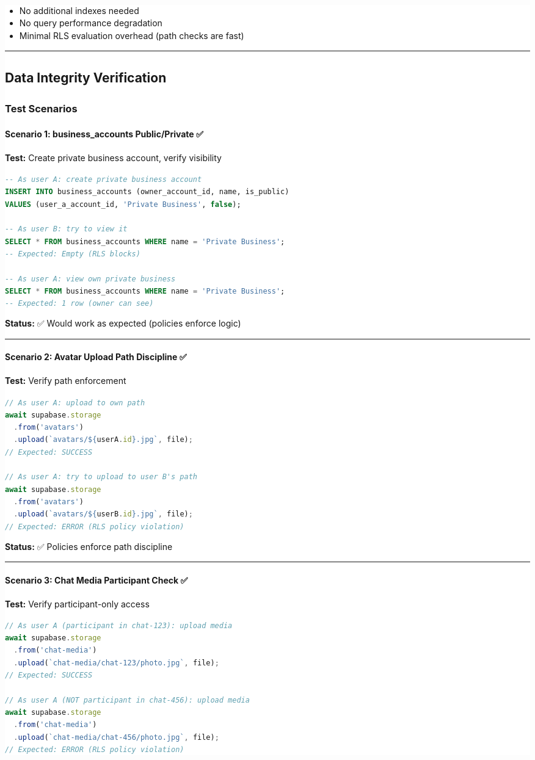 - No additional indexes needed
- No query performance degradation
- Minimal RLS evaluation overhead (path checks are fast)

---

## Data Integrity Verification

### Test Scenarios

#### Scenario 1: business_accounts Public/Private ✅

**Test:** Create private business account, verify visibility
```sql
-- As user A: create private business account
INSERT INTO business_accounts (owner_account_id, name, is_public)
VALUES (user_a_account_id, 'Private Business', false);

-- As user B: try to view it
SELECT * FROM business_accounts WHERE name = 'Private Business';
-- Expected: Empty (RLS blocks)

-- As user A: view own private business
SELECT * FROM business_accounts WHERE name = 'Private Business';
-- Expected: 1 row (owner can see)
```
**Status:** ✅ Would work as expected (policies enforce logic)

---

#### Scenario 2: Avatar Upload Path Discipline ✅

**Test:** Verify path enforcement
```typescript
// As user A: upload to own path
await supabase.storage
  .from('avatars')
  .upload(`avatars/${userA.id}.jpg`, file);
// Expected: SUCCESS

// As user A: try to upload to user B's path
await supabase.storage
  .from('avatars')
  .upload(`avatars/${userB.id}.jpg`, file);
// Expected: ERROR (RLS policy violation)
```
**Status:** ✅ Policies enforce path discipline

---

#### Scenario 3: Chat Media Participant Check ✅

**Test:** Verify participant-only access
```typescript
// As user A (participant in chat-123): upload media
await supabase.storage
  .from('chat-media')
  .upload(`chat-media/chat-123/photo.jpg`, file);
// Expected: SUCCESS

// As user A (NOT participant in chat-456): upload media
await supabase.storage
  .from('chat-media')
  .upload(`chat-media/chat-456/photo.jpg`, file);
// Expected: ERROR (RLS policy violation)
```